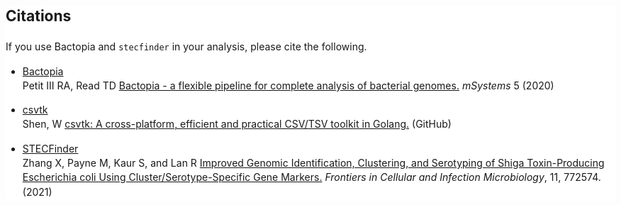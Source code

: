 
## Citations
If you use Bactopia and `stecfinder` in your analysis, please cite the following.

- [Bactopia](https://bactopia.github.io/)  
    Petit III RA, Read TD [Bactopia - a flexible pipeline for complete analysis of bacterial genomes.](https://doi.org/10.1128/mSystems.00190-20) _mSystems_ 5 (2020)
  

- [csvtk](https://bioinf.shenwei.me/csvtk/)  
    Shen, W [csvtk: A cross-platform, efficient and practical CSV/TSV toolkit in Golang.](https://github.com/shenwei356/csvtk/) (GitHub)
  
- [STECFinder](https://github.com/LanLab/STECFinder)  
    Zhang X, Payne M, Kaur S, and Lan R [Improved Genomic Identification, Clustering, and Serotyping of Shiga Toxin-Producing Escherichia coli Using Cluster/Serotype-Specific Gene Markers.](https://doi.org/10.3389/fcimb.2021.772574) _Frontiers in Cellular and Infection Microbiology_, 11, 772574. (2021)
  
